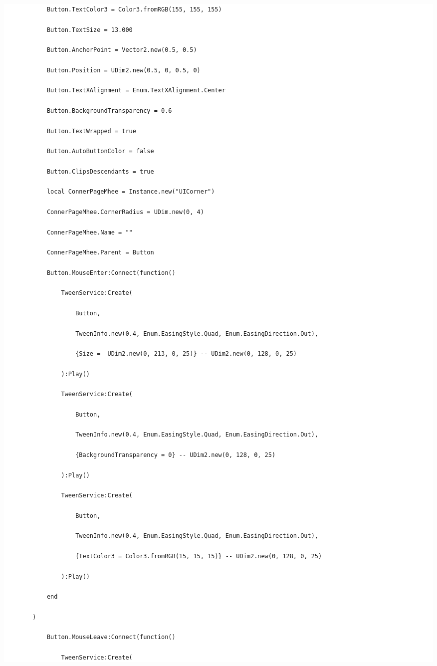 				Button.TextColor3 = Color3.fromRGB(155, 155, 155)

				Button.TextSize = 13.000

				Button.AnchorPoint = Vector2.new(0.5, 0.5)

				Button.Position = UDim2.new(0.5, 0, 0.5, 0)

				Button.TextXAlignment = Enum.TextXAlignment.Center

				Button.BackgroundTransparency = 0.6

				Button.TextWrapped = true

				Button.AutoButtonColor = false

				Button.ClipsDescendants = true

				local ConnerPageMhee = Instance.new("UICorner")

				ConnerPageMhee.CornerRadius = UDim.new(0, 4)

				ConnerPageMhee.Name = ""

				ConnerPageMhee.Parent = Button

				Button.MouseEnter:Connect(function()

					TweenService:Create(

						Button,

						TweenInfo.new(0.4, Enum.EasingStyle.Quad, Enum.EasingDirection.Out),

						{Size =  UDim2.new(0, 213, 0, 25)} -- UDim2.new(0, 128, 0, 25)

					):Play()

					TweenService:Create(

						Button,

						TweenInfo.new(0.4, Enum.EasingStyle.Quad, Enum.EasingDirection.Out),

						{BackgroundTransparency = 0} -- UDim2.new(0, 128, 0, 25)

					):Play()

					TweenService:Create(

						Button,

						TweenInfo.new(0.4, Enum.EasingStyle.Quad, Enum.EasingDirection.Out),

						{TextColor3 = Color3.fromRGB(15, 15, 15)} -- UDim2.new(0, 128, 0, 25)

					):Play()

				end

			)

				Button.MouseLeave:Connect(function()

					TweenService:Create(
